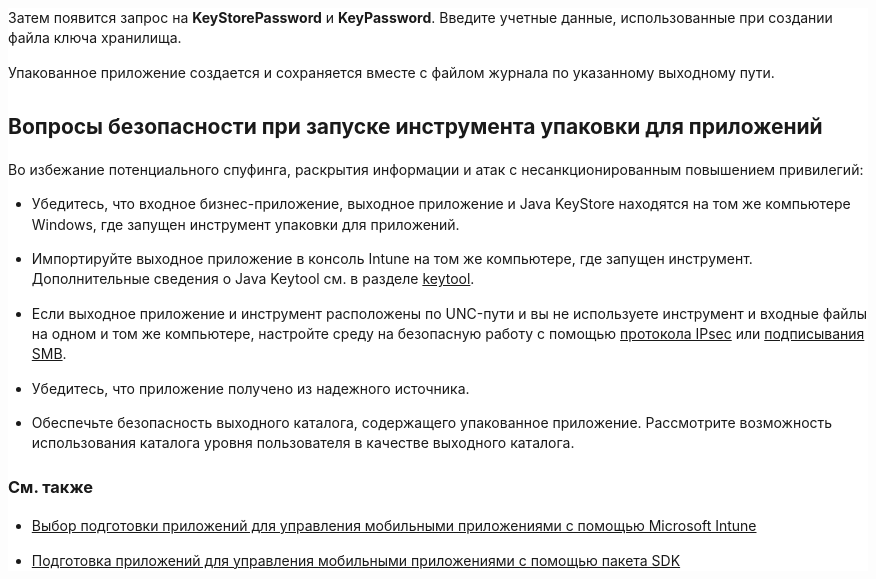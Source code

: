 Затем появится запрос на **KeyStorePassword** и **KeyPassword**. Введите учетные данные, использованные при создании файла ключа хранилища.

Упакованное приложение создается и сохраняется вместе с файлом журнала по указанному выходному пути.

## Вопросы безопасности при запуске инструмента упаковки для приложений 
Во избежание потенциального спуфинга, раскрытия информации и атак с несанкционированным повышением привилегий:

-   Убедитесь, что входное бизнес-приложение, выходное приложение и Java KeyStore находятся на том же компьютере Windows, где запущен инструмент упаковки для приложений.

-   Импортируйте выходное приложение в консоль Intune на том же компьютере, где запущен инструмент. Дополнительные сведения о Java Keytool см. в разделе [keytool](https://docs.oracle.com/javase/8/docs/technotes/tools/unix/keytool.html).

-   Если выходное приложение и инструмент расположены по UNC-пути и вы не используете инструмент и входные файлы на одном и том же компьютере, настройте среду на безопасную работу с помощью [протокола IPsec](http://en.wikipedia.org/wiki/IPsec) или [подписывания SMB](https://support.microsoft.com/en-us/kb/887429).

-   Убедитесь, что приложение получено из надежного источника.

-   Обеспечьте безопасность выходного каталога, содержащего упакованное приложение. Рассмотрите возможность использования каталога уровня пользователя в качестве выходного каталога.



### См. также
- [Выбор подготовки приложений для управления мобильными приложениями с помощью Microsoft Intune](decide-how-to-prepare-apps-for-mobile-application-management-with-microsoft-intune.md)

- [Подготовка приложений для управления мобильными приложениями с помощью пакета SDK](use-the-sdk-to-enable-apps-for-mobile-application-management.md)






